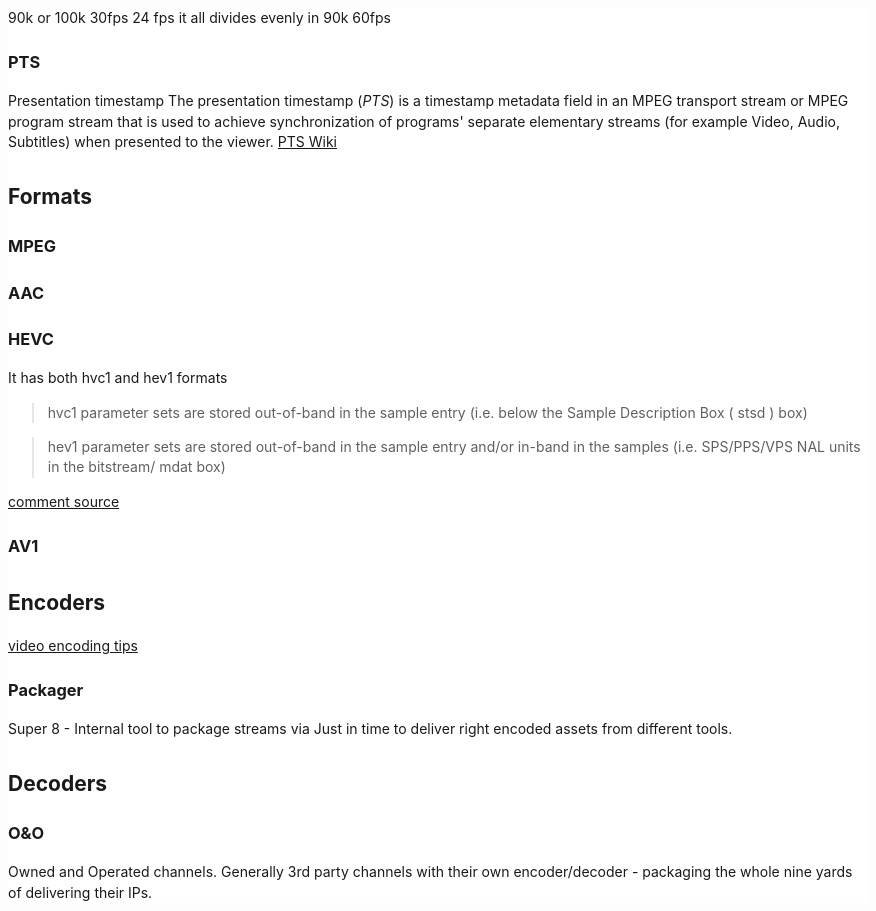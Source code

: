 
90k or 100k
30fps 
24 fps it all divides evenly in 90k
60fps

### PTS 

Presentation timestamp
The presentation timestamp (_PTS_) is a timestamp metadata field in an MPEG transport stream or MPEG program stream that is used to achieve synchronization of programs' separate elementary streams (for example Video, Audio, Subtitles) when presented to the viewer.
[PTS Wiki](https://en.wikipedia.org/wiki/Presentation_timestamp)

## Formats

### MPEG

### AAC

### HEVC

It has both hvc1 and hev1 formats

> hvc1 parameter sets are stored out-of-band in the sample entry (i.e. below the Sample Description Box ( stsd ) box)

> hev1 parameter sets are stored out-of-band in the sample entry and/or in-band in the samples (i.e. SPS/PPS/VPS NAL units in the bitstream/ mdat box)

[comment source](https://community.bitmovin.com/t/whats-the-difference-between-hvc1-and-hev1-hevc-codec-tags-for-fmp4/101)


### AV1




## Encoders

[video encoding tips](https://www.dr-lex.be/info-stuff/videotips.html)

### Packager 

Super 8 - Internal tool to package streams via Just in time to deliver right encoded assets from different tools.

## Decoders


### O&O

Owned and Operated channels. Generally 3rd party channels with their own encoder/decoder - packaging the whole nine yards of delivering their IPs.

